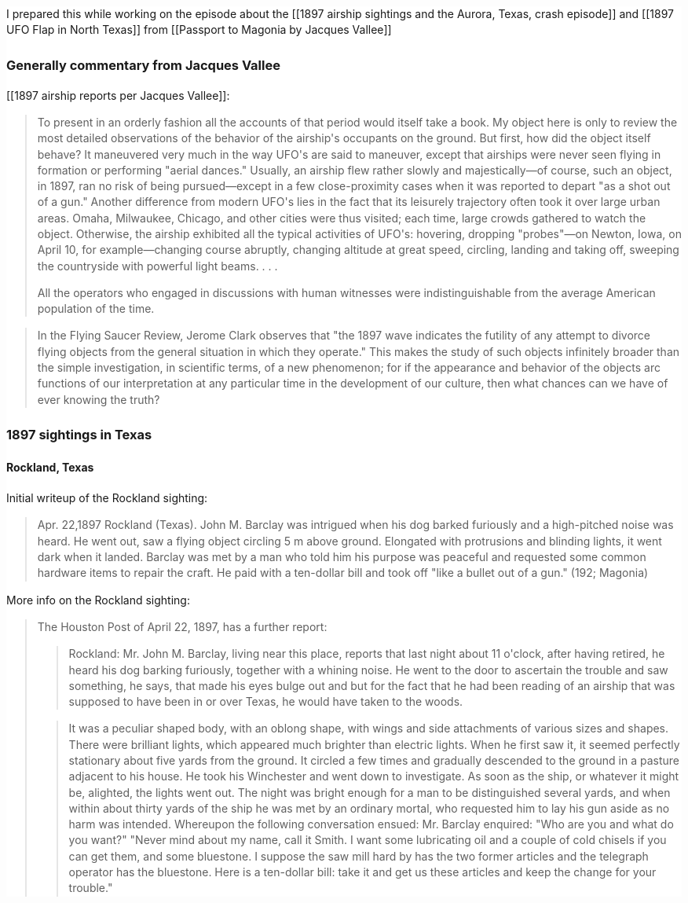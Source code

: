 I prepared this while working on the episode about the [[1897 airship sightings and the Aurora, Texas, crash episode]] and [[1897 UFO Flap in North Texas]]
from [[Passport to Magonia by Jacques Vallee]]

### Generally commentary from Jacques Vallee
[[1897 airship reports per Jacques Vallee]]:
> To present in an orderly fashion all the accounts of that period would itself take a book. My object here is only to review the most detailed observations of the behavior of the airship's occupants on the ground. But first, how did the object itself behave? It maneuvered very much in the way UFO's are said to maneuver, except that airships were never seen flying in formation or performing "aerial dances." Usually, an airship flew rather slowly and majestically—of course, such an object, in 1897, ran no risk of being pursued—except in a few close-proximity cases when it was reported to depart "as a shot out of a gun." Another difference from modern UFO's lies in the fact that its leisurely trajectory often took it over large urban areas. Omaha, Milwaukee, Chicago, and other cities were thus visited; each time, large crowds gathered to watch the object. Otherwise, the airship exhibited all the typical activities of UFO's: hovering, dropping "probes"—on Newton, Iowa, on April 10, for example—changing course abruptly, changing altitude at great speed, circling, landing and taking off, sweeping the countryside with powerful light beams. . . . 
> 
> All the operators who engaged in discussions with human witnesses were indistinguishable from the average American population of the time.

> In the Flying Saucer Review, Jerome Clark observes that "the 1897 wave indicates the futility of any attempt to divorce flying objects from the general situation in which they operate." This makes the study of such objects infinitely broader than the simple investigation, in scientific terms, of a new phenomenon; for if the appearance and behavior of the objects arc functions of our interpretation at any particular time in the development of our culture, then what chances can we have of ever knowing the truth?

### 1897 sightings in Texas

#### Rockland, Texas
Initial writeup of the Rockland sighting:
> Apr. 22,1897
> Rockland (Texas). John M. Barclay was intrigued when his dog barked furiously and a high-pitched noise was heard. He went out, saw a flying object circling 5 m above ground. Elongated with protrusions and blinding lights, it went dark when it landed. Barclay was met by a man who told him his purpose was peaceful and requested some common hardware items to repair the craft. He paid with a ten-dollar bill and took off "like a bullet out of a gun." (192; Magonia)

More info on the Rockland sighting:
> The Houston Post of April 22, 1897, has a further report:
> 
> > Rockland: Mr. John M. Barclay, living near this place, reports that last night about 11 o'clock, after having retired, he heard his dog barking furiously, together with a whining noise. He went to the door to ascertain the trouble and saw something, he says, that made his eyes bulge out and but for the fact that he had been reading of an airship that was supposed to have been in or over Texas, he would have taken to the woods.
> 
> > It was a peculiar shaped body, with an oblong shape, with wings and side attachments of various sizes and shapes. There were brilliant lights, which appeared much brighter than electric lights. When he first saw it, it seemed perfectly stationary about five yards from the ground. It circled a few times and gradually descended to the ground in a pasture adjacent to his house. He took his Winchester and went down to investigate. As soon as the ship, or whatever it might be, alighted, the lights went out. The night was bright enough for a man to be distinguished several yards, and when within about thirty yards of the ship he was met by an ordinary mortal, who requested him to lay his gun aside as no harm was intended. Whereupon the following conversation ensued: Mr. Barclay enquired: "Who are you and what do you want?" "Never mind about my name, call it Smith. I want some lubricating oil and a couple of cold chisels if you can get them, and some bluestone. I suppose the saw mill hard by has the two former articles and the telegraph operator has the bluestone. Here is a ten-dollar bill: take it and get us these articles and keep the change for your trouble."
> 